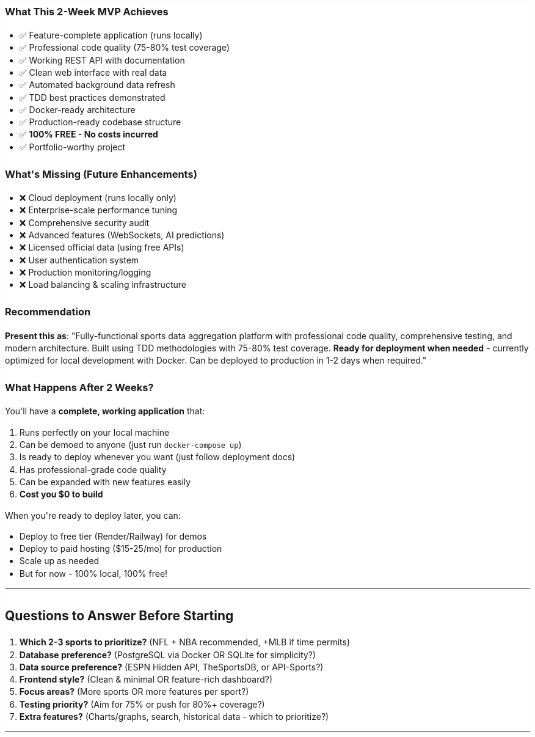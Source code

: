 ### What This 2-Week MVP Achieves
- ✅ Feature-complete application (runs locally)
- ✅ Professional code quality (75-80% test coverage)
- ✅ Working REST API with documentation
- ✅ Clean web interface with real data
- ✅ Automated background data refresh
- ✅ TDD best practices demonstrated
- ✅ Docker-ready architecture
- ✅ Production-ready codebase structure
- ✅ **100% FREE - No costs incurred**
- ✅ Portfolio-worthy project

### What's Missing (Future Enhancements)
- ❌ Cloud deployment (runs locally only)
- ❌ Enterprise-scale performance tuning
- ❌ Comprehensive security audit
- ❌ Advanced features (WebSockets, AI predictions)
- ❌ Licensed official data (using free APIs)
- ❌ User authentication system
- ❌ Production monitoring/logging
- ❌ Load balancing & scaling infrastructure

### Recommendation
**Present this as**: 
"Fully-functional sports data aggregation platform with professional code quality, comprehensive testing, and modern architecture. Built using TDD methodologies with 75-80% test coverage. **Ready for deployment when needed** - currently optimized for local development with Docker. Can be deployed to production in 1-2 days when required."

### What Happens After 2 Weeks?
You'll have a **complete, working application** that:
1. Runs perfectly on your local machine
2. Can be demoed to anyone (just run `docker-compose up`)
3. Is ready to deploy whenever you want (just follow deployment docs)
4. Has professional-grade code quality
5. Can be expanded with new features easily
6. **Cost you $0 to build**

When you're ready to deploy later, you can:
- Deploy to free tier (Render/Railway) for demos
- Deploy to paid hosting ($15-25/mo) for production
- Scale up as needed
- But for now - 100% local, 100% free!

---

## Questions to Answer Before Starting

1. **Which 2-3 sports to prioritize?** (NFL + NBA recommended, +MLB if time permits)
2. **Database preference?** (PostgreSQL via Docker OR SQLite for simplicity?)
3. **Data source preference?** (ESPN Hidden API, TheSportsDB, or API-Sports?)
4. **Frontend style?** (Clean & minimal OR feature-rich dashboard?)
5. **Focus areas?** (More sports OR more features per sport?)
6. **Testing priority?** (Aim for 75% or push for 80%+ coverage?)
7. **Extra features?** (Charts/graphs, search, historical data - which to prioritize?)

---